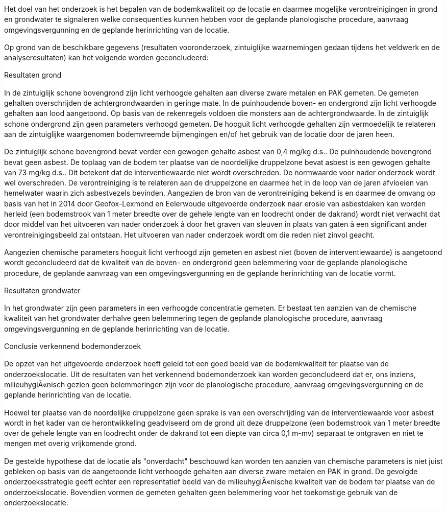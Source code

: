 Het doel van het onderzoek is het bepalen van de bodemkwaliteit op de locatie en daarmee mogelijke verontreinigingen in grond en grondwater te signaleren welke consequenties kunnen hebben voor de geplande planologische procedure, aanvraag omgevingsvergunning en de geplande herinrichting van de locatie.

Op grond van de beschikbare gegevens (resultaten vooronderzoek, zintuiglijke waarnemingen gedaan tijdens het veldwerk en de analyseresultaten) kan het volgende worden geconcludeerd:

Resultaten grond

In de zintuiglijk schone bovengrond zijn licht verhoogde gehalten aan diverse zware metalen en PAK gemeten. De gemeten gehalten overschrijden de achtergrondwaarden in geringe mate. In de puinhoudende boven\- en ondergrond zijn licht verhoogde gehalten aan lood aangetoond. Op basis van de rekenregels voldoen die monsters aan de achtergrondwaarde. In de zintuiglijk schone ondergrond zijn geen parameters verhoogd gemeten. De hooguit licht verhoogde gehalten zijn vermoedelijk te relateren aan de zintuiglijke waargenomen bodemvreemde bijmengingen en/of het gebruik van de locatie door de jaren heen.

De zintuiglijk schone bovengrond bevat verder een gewogen gehalte asbest van 0,4 mg/kg d.s.. De puinhoudende bovengrond bevat geen asbest. De toplaag van de bodem ter plaatse van de noordelijke druppelzone bevat asbest is een gewogen gehalte van 73 mg/kg d.s.. Dit betekent dat de interventiewaarde niet wordt overschreden. De normwaarde voor nader onderzoek wordt wel overschreden. De verontreiniging is te relateren aan de druppelzone en daarmee het in de loop van de jaren afvloeien van hemelwater waarin zich asbestvezels bevinden. Aangezien de bron van de verontreiniging bekend is en daarmee de omvang op basis van het in 2014 door Geofox\-Lexmond en Eelerwoude uitgevoerde onderzoek naar erosie van asbestdaken kan worden herleid (een bodemstrook van 1 meter breedte over de gehele lengte van en loodrecht onder de dakrand) wordt niet verwacht dat door middel van het uitvoeren van nader onderzoek â door het graven van sleuven in plaats van gaten â een significant ander verontreinigingsbeeld zal ontstaan. Het uitvoeren van nader onderzoek wordt om die reden niet zinvol geacht.

Aangezien chemische parameters hooguit licht verhoogd zijn gemeten en asbest niet (boven de interventiewaarde) is aangetoond wordt geconcludeerd dat de kwaliteit van de boven\- en ondergrond geen belemmering voor de geplande planologische procedure, de geplande aanvraag van een omgevingsvergunning en de geplande herinrichting van de locatie vormt.

Resultaten grondwater

In het grondwater zijn geen parameters in een verhoogde concentratie gemeten. Er bestaat ten aanzien van de chemische kwaliteit van het grondwater derhalve geen belemmering tegen de geplande planologische procedure, aanvraag omgevingsvergunning en de geplande herinrichting van de locatie.

Conclusie verkennend bodemonderzoek

De opzet van het uitgevoerde onderzoek heeft geleid tot een goed beeld van de bodemkwaliteit ter plaatse van de onderzoekslocatie. Uit de resultaten van het verkennend bodemonderzoek kan worden geconcludeerd dat er, ons inziens, milieuhygiÃ«nisch gezien geen belemmeringen zijn voor de planologische procedure, aanvraag omgevingsvergunning en de geplande herinrichting van de locatie.

Hoewel ter plaatse van de noordelijke druppelzone geen sprake is van een overschrijding van de interventiewaarde voor asbest wordt in het kader van de herontwikkeling geadviseerd om de grond uit deze druppelzone (een bodemstrook van 1 meter breedte over de gehele lengte van en loodrecht onder de dakrand tot een diepte van circa 0,1 m\-mv) separaat te ontgraven en niet te mengen met overig vrijkomende grond.

De gestelde hypothese dat de locatie als "onverdacht" beschouwd kan worden ten aanzien van chemische parameters is niet juist gebleken op basis van de aangetoonde licht verhoogde gehalten aan diverse zware metalen en PAK in grond. De gevolgde onderzoeksstrategie geeft echter een representatief beeld van de milieuhygiÃ«nische kwaliteit van de bodem ter plaatse van de onderzoekslocatie. Bovendien vormen de gemeten gehalten geen belemmering voor het toekomstige gebruik van de onderzoekslocatie.
